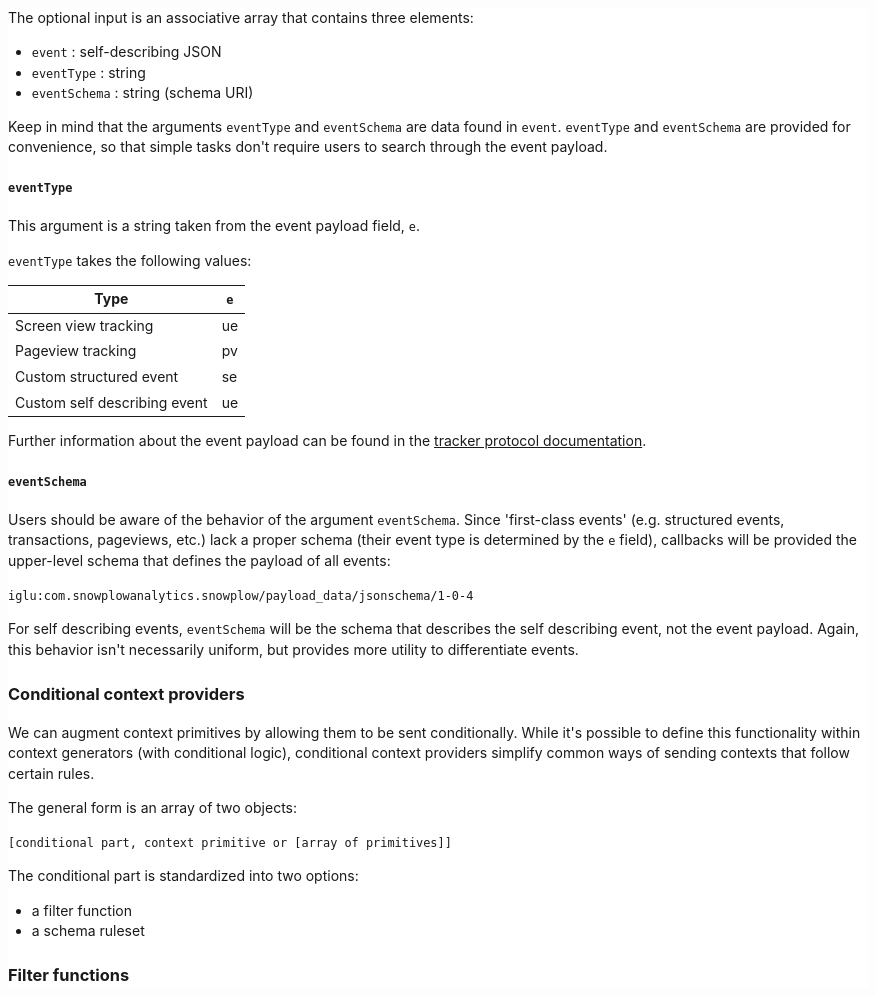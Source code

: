 The optional input is an associative array that contains three elements:

- `event` : self-describing JSON
- `eventType` : string
- `eventSchema` : string (schema URI)

Keep in mind that the arguments `eventType` and `eventSchema` are data found in `event`. `eventType` and `eventSchema` are provided for convenience, so that simple tasks don't require users to search through the event payload.

#### `eventType`

This argument is a string taken from the event payload field, `e`.

`eventType` takes the following values:

| Type                           | `e`       |
|--------------------------------|-----------|
| Screen view tracking           | ue        |
| Pageview tracking              | pv        |
| Custom structured event        | se        |
| Custom self describing event   | ue        |

Further information about the event payload can be found in the [tracker protocol documentation](/docs/events/index.md).

#### `eventSchema`

Users should be aware of the behavior of the argument `eventSchema`. Since 'first-class events' (e.g. structured events, transactions, pageviews, etc.) lack a proper schema (their event type is determined by the `e` field), callbacks will be provided the upper-level schema that defines the payload of all events:

`iglu:com.snowplowanalytics.snowplow/payload_data/jsonschema/1-0-4`

For self describing events, `eventSchema` will be the schema that describes the self describing event, not the event payload. Again, this behavior isn't necessarily uniform, but provides more utility to differentiate events.

### Conditional context providers

We can augment context primitives by allowing them to be sent conditionally. While it's possible to define this functionality within context generators (with conditional logic), conditional context providers simplify common ways of sending contexts that follow certain rules.

The general form is an array of two objects:

`[conditional part, context primitive or [array of primitives]]`

The conditional part is standardized into two options:

- a filter function
- a schema ruleset

### Filter functions
